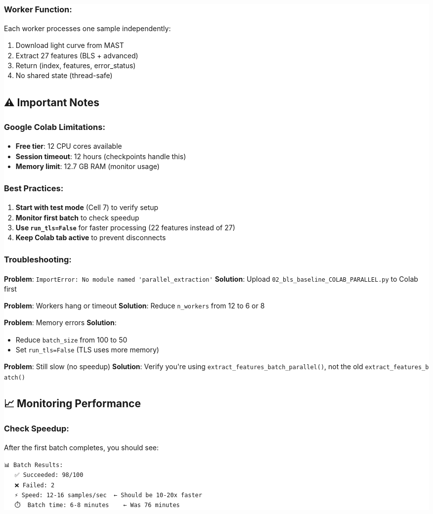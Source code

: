 ```
```

### Worker Function:
Each worker processes one sample independently:
1. Download light curve from MAST
2. Extract 27 features (BLS + advanced)
3. Return (index, features, error_status)
4. No shared state (thread-safe)

## ⚠️ Important Notes

### Google Colab Limitations:
- **Free tier**: 12 CPU cores available
- **Session timeout**: 12 hours (checkpoints handle this)
- **Memory limit**: 12.7 GB RAM (monitor usage)

### Best Practices:
1. **Start with test mode** (Cell 7) to verify setup
2. **Monitor first batch** to check speedup
3. **Use `run_tls=False`** for faster processing (22 features instead of 27)
4. **Keep Colab tab active** to prevent disconnects

### Troubleshooting:

**Problem**: `ImportError: No module named 'parallel_extraction'`
**Solution**: Upload `02_bls_baseline_COLAB_PARALLEL.py` to Colab first

**Problem**: Workers hang or timeout
**Solution**: Reduce `n_workers` from 12 to 6 or 8

**Problem**: Memory errors
**Solution**:
- Reduce `batch_size` from 100 to 50
- Set `run_tls=False` (TLS uses more memory)

**Problem**: Still slow (no speedup)
**Solution**: Verify you're using `extract_features_batch_parallel()`, not the old `extract_features_batch()`

## 📈 Monitoring Performance

### Check Speedup:
After the first batch completes, you should see:
```
📊 Batch Results:
   ✅ Succeeded: 98/100
   ❌ Failed: 2
   ⚡ Speed: 12-16 samples/sec  ← Should be 10-20x faster
   ⏱️  Batch time: 6-8 minutes    ← Was 76 minutes
```
